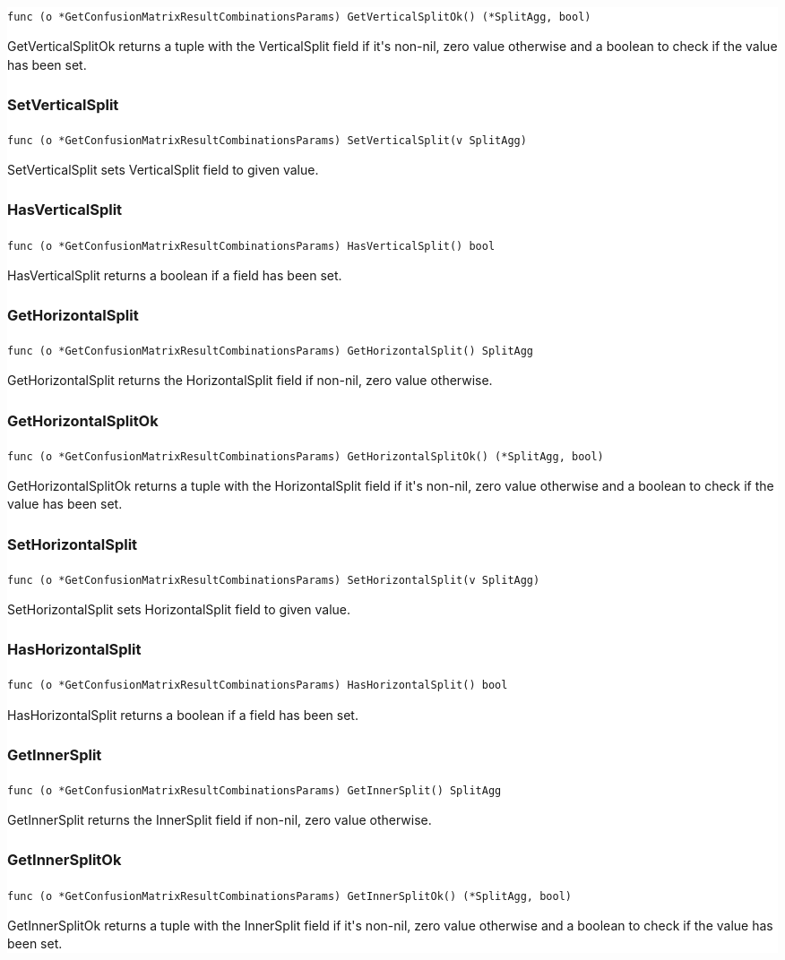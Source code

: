`func (o *GetConfusionMatrixResultCombinationsParams) GetVerticalSplitOk() (*SplitAgg, bool)`

GetVerticalSplitOk returns a tuple with the VerticalSplit field if it's non-nil, zero value otherwise
and a boolean to check if the value has been set.

### SetVerticalSplit

`func (o *GetConfusionMatrixResultCombinationsParams) SetVerticalSplit(v SplitAgg)`

SetVerticalSplit sets VerticalSplit field to given value.

### HasVerticalSplit

`func (o *GetConfusionMatrixResultCombinationsParams) HasVerticalSplit() bool`

HasVerticalSplit returns a boolean if a field has been set.

### GetHorizontalSplit

`func (o *GetConfusionMatrixResultCombinationsParams) GetHorizontalSplit() SplitAgg`

GetHorizontalSplit returns the HorizontalSplit field if non-nil, zero value otherwise.

### GetHorizontalSplitOk

`func (o *GetConfusionMatrixResultCombinationsParams) GetHorizontalSplitOk() (*SplitAgg, bool)`

GetHorizontalSplitOk returns a tuple with the HorizontalSplit field if it's non-nil, zero value otherwise
and a boolean to check if the value has been set.

### SetHorizontalSplit

`func (o *GetConfusionMatrixResultCombinationsParams) SetHorizontalSplit(v SplitAgg)`

SetHorizontalSplit sets HorizontalSplit field to given value.

### HasHorizontalSplit

`func (o *GetConfusionMatrixResultCombinationsParams) HasHorizontalSplit() bool`

HasHorizontalSplit returns a boolean if a field has been set.

### GetInnerSplit

`func (o *GetConfusionMatrixResultCombinationsParams) GetInnerSplit() SplitAgg`

GetInnerSplit returns the InnerSplit field if non-nil, zero value otherwise.

### GetInnerSplitOk

`func (o *GetConfusionMatrixResultCombinationsParams) GetInnerSplitOk() (*SplitAgg, bool)`

GetInnerSplitOk returns a tuple with the InnerSplit field if it's non-nil, zero value otherwise
and a boolean to check if the value has been set.

